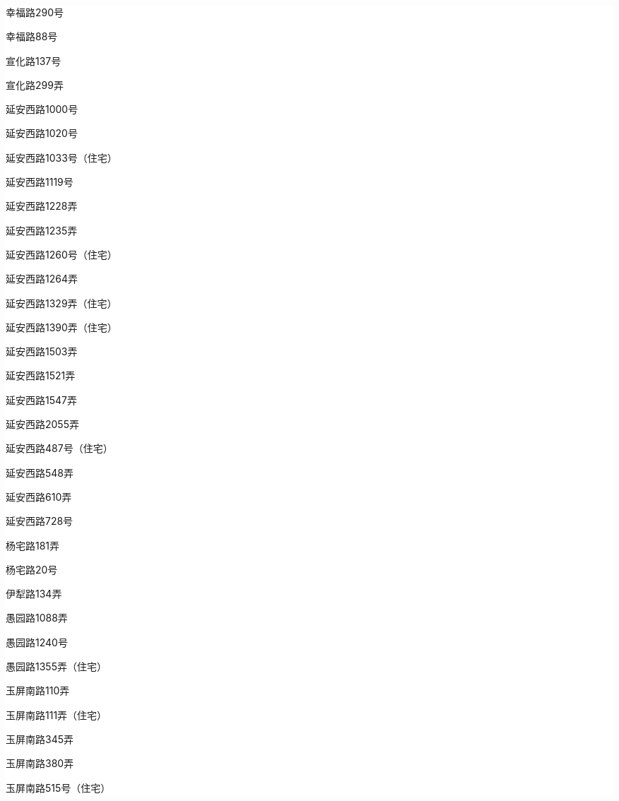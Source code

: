 幸福路290号

幸福路88号

宣化路137号

宣化路299弄

延安西路1000号

延安西路1020号

延安西路1033号（住宅）

延安西路1119号

延安西路1228弄

延安西路1235弄

延安西路1260号（住宅）

延安西路1264弄

延安西路1329弄（住宅）

延安西路1390弄（住宅）

延安西路1503弄

延安西路1521弄

延安西路1547弄

延安西路2055弄

延安西路487号（住宅）

延安西路548弄

延安西路610弄

延安西路728号

杨宅路181弄

杨宅路20号

伊犁路134弄

愚园路1088弄

愚园路1240号

愚园路1355弄（住宅）

玉屏南路110弄

玉屏南路111弄（住宅）

玉屏南路345弄

玉屏南路380弄

玉屏南路515号（住宅）
